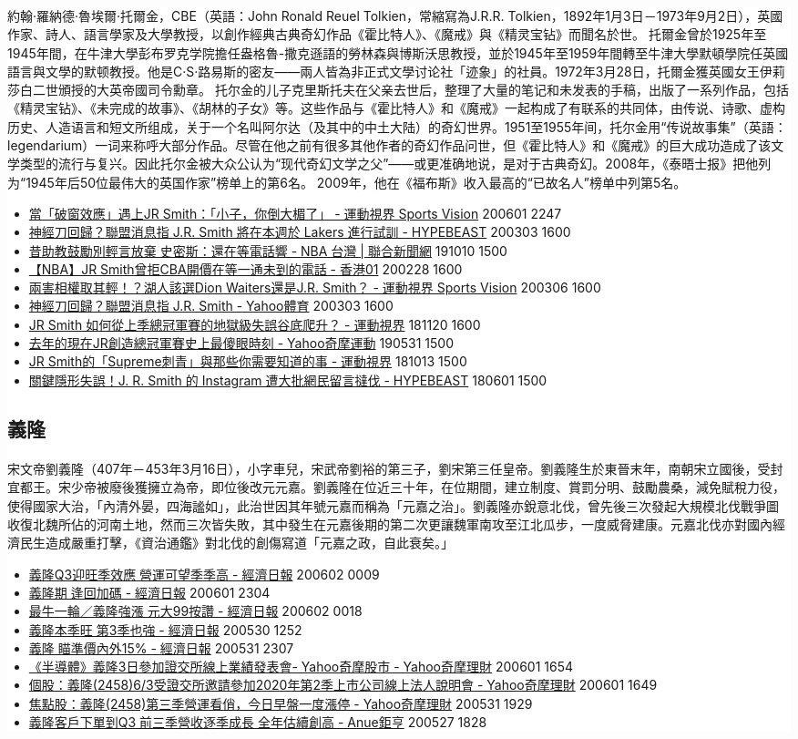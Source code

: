 約翰·羅納德·魯埃爾·托爾金，CBE（英語：John Ronald Reuel Tolkien，常縮寫為J.R.R. Tolkien，1892年1月3日－1973年9月2日），英國作家、詩人、語言學家及大學教授，以創作經典古典奇幻作品《霍比特人》、《魔戒》與《精灵宝钻》而聞名於世。
托爾金曾於1925年至1945年間，在牛津大學彭布罗克学院擔任盎格魯-撒克遜語的勞林森與博斯沃思教授，並於1945年至1959年間轉至牛津大學默頓學院任英國語言與文學的默顿教授。他是C·S·路易斯的密友——兩人皆為非正式文學讨论社「迹象」的社員。1972年3月28日，托爾金獲英國女王伊莉莎白二世頒授的大英帝國司令勳章。
托尔金的儿子克里斯托夫在父亲去世后，整理了大量的笔记和未发表的手稿，出版了一系列作品，包括《精灵宝钻》、《未完成的故事》、《胡林的子女》等。这些作品与《霍比特人》和《魔戒》一起构成了有联系的共同体，由传说、诗歌、虚构历史、人造语言和短文所组成，关于一个名叫阿尔达（及其中的中土大陆）的奇幻世界。1951至1955年间，托尔金用“传说故事集”（英語：legendarium）一词来称呼大部分作品。尽管在他之前有很多其他作者的奇幻作品问世，但《霍比特人》和《魔戒》的巨大成功造成了该文学类型的流行与复兴。因此托尔金被大众公认为“现代奇幻文学之父”——或更准确地说，是对于古典奇幻。2008年，《泰晤士报》把他列为“1945年后50位最伟大的英国作家”榜单上的第6名。 2009年，他在《福布斯》收入最高的“已故名人”榜单中列第5名。
- [當「破窗效應」遇上JR Smith：「小子，你倒大楣了」 - 運動視界 Sports Vision](https://www.sportsv.net/articles/74477 "當「破窗效應」遇上JR Smith：「小子，你倒大楣了」 - 運動視界 Sports Vision") 200601 2247
- [神經刀回歸？聯盟消息指 J.R. Smith 將在本週於 Lakers 進行試訓 - HYPEBEAST](https://hypebeast.com/zh/2020/3/jr-smith-will-work-out-with-lakers-this-week "神經刀回歸？聯盟消息指 J.R. Smith 將在本週於 Lakers 進行試訓 - HYPEBEAST") 200303 1600
- [昔助教鼓勵別輕言放棄 史密斯：還在等電話響 - NBA 台灣 | 聯合新聞網](https://nba.udn.com/nba/story/6780/4096920 "昔助教鼓勵別輕言放棄 史密斯：還在等電話響 - NBA 台灣 | 聯合新聞網") 191010 1500
- [【NBA】JR Smith曾拒CBA開價在等一通未到的電話 - 香港01](https://www.hk01.com/Jumper/441216/nba-jr-smith%E6%9B%BE%E6%8B%92cba%E9%96%8B%E5%83%B9-%E5%9C%A8%E7%AD%89%E4%B8%80%E9%80%9A%E6%9C%AA%E5%88%B0%E7%9A%84%E9%9B%BB%E8%A9%B1 "【NBA】JR Smith曾拒CBA開價在等一通未到的電話 - 香港01") 200228 1600
- [兩害相權取其輕！？湖人該選Dion Waiters還是J.R. Smith？ - 運動視界 Sports Vision](https://www.sportsv.net/articles/72113 "兩害相權取其輕！？湖人該選Dion Waiters還是J.R. Smith？ - 運動視界 Sports Vision") 200306 1600
- [神經刀回歸？聯盟消息指 J.R. Smith - Yahoo體育](https://hk.sports.yahoo.com/news/%E7%A5%9E%E7%B6%93%E5%88%80%E5%9B%9E%E6%AD%B8%E8%81%AF%E7%9B%9F%E6%B6%88%E6%81%AF%E6%8C%87-jr-smith-092245234.html "神經刀回歸？聯盟消息指 J.R. Smith - Yahoo體育") 200303 1600
- [JR Smith 如何從上季總冠軍賽的地獄級失誤谷底爬升？ - 運動視界](https://www.sportsv.net/articles/56698 "JR Smith 如何從上季總冠軍賽的地獄級失誤谷底爬升？ - 運動視界") 181120 1600
- [去年的現在JR創造總冠軍賽史上最傻眼時刻 - Yahoo奇摩運動](https://tw.sports.yahoo.com/news/%E5%8E%BB%E5%B9%B4%E7%9A%84%E7%8F%BE%E5%9C%A8-jr%E5%89%B5%E9%80%A0%E7%B8%BD%E5%86%A0%E8%BB%8D%E8%B3%BD%E5%8F%B2%E4%B8%8A%E6%9C%80%E5%82%BB%E7%9C%BC%E6%99%82%E5%88%BB-031322386.html "去年的現在JR創造總冠軍賽史上最傻眼時刻 - Yahoo奇摩運動") 190531 1500
- [JR Smith的「Supreme刺青」與那些你需要知道的事 - 運動視界](https://www.sportsv.net/articles/56403 "JR Smith的「Supreme刺青」與那些你需要知道的事 - 運動視界") 181013 1500
- [關鍵隱形失誤！J. R. Smith 的 Instagram 遭大批網民留言撻伐 - HYPEBEAST](https://hypebeast.com/zh/2018/6/nba-finals-game-1-jr-smith-instagram "關鍵隱形失誤！J. R. Smith 的 Instagram 遭大批網民留言撻伐 - HYPEBEAST") 180601 1500

## 義隆

宋文帝劉義隆（407年－453年3月16日），小字車兒，宋武帝劉裕的第三子，劉宋第三任皇帝。劉義隆生於東晉末年，南朝宋立國後，受封宜都王。宋少帝被廢後獲擁立為帝，即位後改元元嘉。劉義隆在位近三十年，在位期間，建立制度、賞罰分明、鼓勵農桑，減免賦稅力役，使得國家大治，「內清外晏，四海謐如」，此治世因其年號元嘉而稱為「元嘉之治」。劉義隆亦銳意北伐，曾先後三次發起大規模北伐戰爭圖收復北魏所佔的河南土地，然而三次皆失敗，其中發生在元嘉後期的第二次更讓魏軍南攻至江北瓜步，一度威脅建康。元嘉北伐亦對國內經濟民生造成嚴重打擊，《資治通鑑》對北伐的創傷寫道「元嘉之政，自此衰矣。」
- [義隆Q3迎旺季效應 營運可望季季高 - 經濟日報](https://money.udn.com/money/story/5710/4606538 "義隆Q3迎旺季效應 營運可望季季高 - 經濟日報") 200602 0009
- [義隆期 逢回加碼 - 經濟日報](https://money.udn.com/money/story/11113/4606001 "義隆期 逢回加碼 - 經濟日報") 200601 2304
- [最牛一輪／義隆強漲 元大99按讚 - 經濟日報](https://money.udn.com/money/story/5739/4606031 "最牛一輪／義隆強漲 元大99按讚 - 經濟日報") 200602 0018
- [義隆本季旺 第3季也強 - 經濟日報](https://money.udn.com/money/story/5607/4601417 "義隆本季旺 第3季也強 - 經濟日報") 200530 1252
- [義隆 瞄準價內外15% - 經濟日報](https://money.udn.com/money/story/5739/4603680 "義隆 瞄準價內外15% - 經濟日報") 200531 2307
- [《半導體》義隆3日參加證交所線上業績發表會- Yahoo奇摩股市 - Yahoo奇摩理財](https://tw.stock.yahoo.com/news/%E5%8D%8A%E5%B0%8E%E9%AB%94-%E7%BE%A9%E9%9A%863%E6%97%A5%E5%8F%83%E5%8A%A0%E8%AD%89%E4%BA%A4%E6%89%80%E7%B7%9A%E4%B8%8A%E6%A5%AD%E7%B8%BE%E7%99%BC%E8%A1%A8%E6%9C%83-085450059.html "《半導體》義隆3日參加證交所線上業績發表會- Yahoo奇摩股市 - Yahoo奇摩理財") 200601 1654
- [個股：義隆(2458)6/3受證交所邀請參加2020年第2季上市公司線上法人說明會 - Yahoo奇摩理財](https://tw.stock.yahoo.com/news/%E5%80%8B%E8%82%A1-%E7%BE%A9%E9%9A%86-2458-6-3%E5%8F%97%E8%AD%89%E4%BA%A4%E6%89%80%E9%82%80%E8%AB%8B%E5%8F%83%E5%8A%A02020%E5%B9%B4%E7%AC%AC2%E5%AD%A3%E4%B8%8A%E5%B8%82%E5%85%AC%E5%8F%B8%E7%B7%9A%E4%B8%8A%E6%B3%95%E4%BA%BA%E8%AA%AA%E6%98%8E%E6%9C%83-084921306.html "個股：義隆(2458)6/3受證交所邀請參加2020年第2季上市公司線上法人說明會 - Yahoo奇摩理財") 200601 1649
- [焦點股：義隆(2458)第三季營運看俏，今日早盤一度漲停 - Yahoo奇摩理財](https://tw.stock.yahoo.com/news/%E7%84%A6%E9%BB%9E%E8%82%A1-%E7%BE%A9%E9%9A%86-2458-%E7%AC%AC%E4%B8%89%E5%AD%A3%E7%87%9F%E9%81%8B%E7%9C%8B%E4%BF%8F-%E4%BB%8A%E6%97%A5%E6%97%A9%E7%9B%A4-022959273.html "焦點股：義隆(2458)第三季營運看俏，今日早盤一度漲停 - Yahoo奇摩理財") 200531 1929
- [義隆客戶下單到Q3 前三季營收逐季成長 全年估續創高 - Anue鉅亨](https://news.cnyes.com/news/id/4482479 "義隆客戶下單到Q3 前三季營收逐季成長 全年估續創高 - Anue鉅亨") 200527 1828